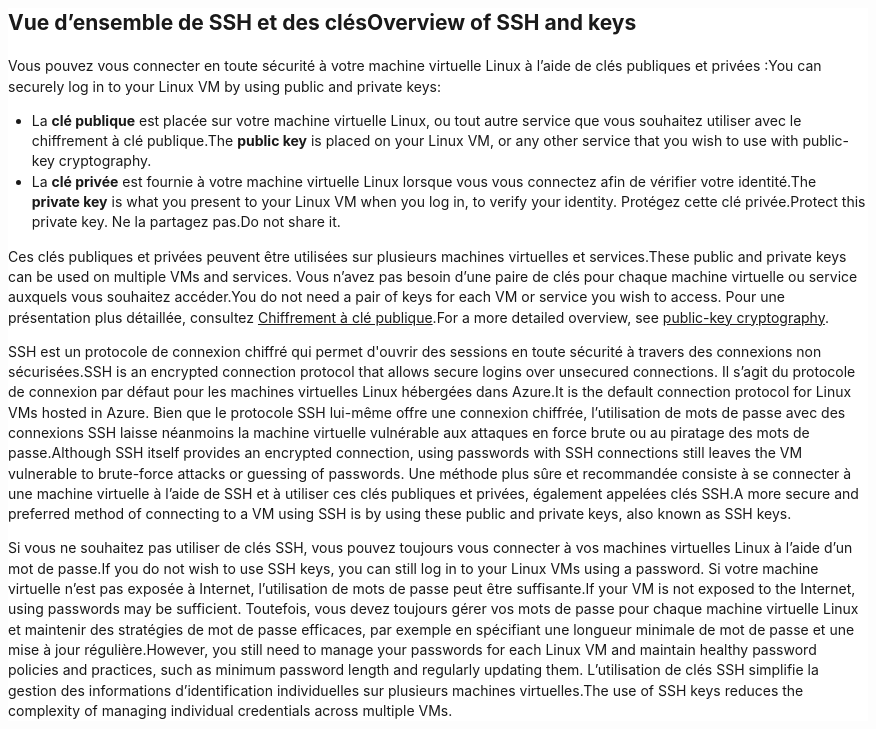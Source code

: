## <a name="overview-of-ssh-and-keys"></a><span data-ttu-id="f52e0-110">Vue d’ensemble de SSH et des clés</span><span class="sxs-lookup"><span data-stu-id="f52e0-110">Overview of SSH and keys</span></span>
<span data-ttu-id="f52e0-111">Vous pouvez vous connecter en toute sécurité à votre machine virtuelle Linux à l’aide de clés publiques et privées :</span><span class="sxs-lookup"><span data-stu-id="f52e0-111">You can securely log in to your Linux VM by using public and private keys:</span></span>

* <span data-ttu-id="f52e0-112">La **clé publique** est placée sur votre machine virtuelle Linux, ou tout autre service que vous souhaitez utiliser avec le chiffrement à clé publique.</span><span class="sxs-lookup"><span data-stu-id="f52e0-112">The **public key** is placed on your Linux VM, or any other service that you wish to use with public-key cryptography.</span></span>
* <span data-ttu-id="f52e0-113">La **clé privée** est fournie à votre machine virtuelle Linux lorsque vous vous connectez afin de vérifier votre identité.</span><span class="sxs-lookup"><span data-stu-id="f52e0-113">The **private key** is what you present to your Linux VM when you log in, to verify your identity.</span></span> <span data-ttu-id="f52e0-114">Protégez cette clé privée.</span><span class="sxs-lookup"><span data-stu-id="f52e0-114">Protect this private key.</span></span> <span data-ttu-id="f52e0-115">Ne la partagez pas.</span><span class="sxs-lookup"><span data-stu-id="f52e0-115">Do not share it.</span></span>

<span data-ttu-id="f52e0-116">Ces clés publiques et privées peuvent être utilisées sur plusieurs machines virtuelles et services.</span><span class="sxs-lookup"><span data-stu-id="f52e0-116">These public and private keys can be used on multiple VMs and services.</span></span> <span data-ttu-id="f52e0-117">Vous n’avez pas besoin d’une paire de clés pour chaque machine virtuelle ou service auxquels vous souhaitez accéder.</span><span class="sxs-lookup"><span data-stu-id="f52e0-117">You do not need a pair of keys for each VM or service you wish to access.</span></span> <span data-ttu-id="f52e0-118">Pour une présentation plus détaillée, consultez [Chiffrement à clé publique](https://wikipedia.org/wiki/Public-key_cryptography).</span><span class="sxs-lookup"><span data-stu-id="f52e0-118">For a more detailed overview, see [public-key cryptography](https://wikipedia.org/wiki/Public-key_cryptography).</span></span>

<span data-ttu-id="f52e0-119">SSH est un protocole de connexion chiffré qui permet d'ouvrir des sessions en toute sécurité à travers des connexions non sécurisées.</span><span class="sxs-lookup"><span data-stu-id="f52e0-119">SSH is an encrypted connection protocol that allows secure logins over unsecured connections.</span></span> <span data-ttu-id="f52e0-120">Il s’agit du protocole de connexion par défaut pour les machines virtuelles Linux hébergées dans Azure.</span><span class="sxs-lookup"><span data-stu-id="f52e0-120">It is the default connection protocol for Linux VMs hosted in Azure.</span></span> <span data-ttu-id="f52e0-121">Bien que le protocole SSH lui-même offre une connexion chiffrée, l’utilisation de mots de passe avec des connexions SSH laisse néanmoins la machine virtuelle vulnérable aux attaques en force brute ou au piratage des mots de passe.</span><span class="sxs-lookup"><span data-stu-id="f52e0-121">Although SSH itself provides an encrypted connection, using passwords with SSH connections still leaves the VM vulnerable to brute-force attacks or guessing of passwords.</span></span> <span data-ttu-id="f52e0-122">Une méthode plus sûre et recommandée consiste à se connecter à une machine virtuelle à l’aide de SSH et à utiliser ces clés publiques et privées, également appelées clés SSH.</span><span class="sxs-lookup"><span data-stu-id="f52e0-122">A more secure and preferred method of connecting to a VM using SSH is by using these public and private keys, also known as SSH keys.</span></span>

<span data-ttu-id="f52e0-123">Si vous ne souhaitez pas utiliser de clés SSH, vous pouvez toujours vous connecter à vos machines virtuelles Linux à l’aide d’un mot de passe.</span><span class="sxs-lookup"><span data-stu-id="f52e0-123">If you do not wish to use SSH keys, you can still log in to your Linux VMs using a password.</span></span> <span data-ttu-id="f52e0-124">Si votre machine virtuelle n’est pas exposée à Internet, l’utilisation de mots de passe peut être suffisante.</span><span class="sxs-lookup"><span data-stu-id="f52e0-124">If your VM is not exposed to the Internet, using passwords may be sufficient.</span></span> <span data-ttu-id="f52e0-125">Toutefois, vous devez toujours gérer vos mots de passe pour chaque machine virtuelle Linux et maintenir des stratégies de mot de passe efficaces, par exemple en spécifiant une longueur minimale de mot de passe et une mise à jour régulière.</span><span class="sxs-lookup"><span data-stu-id="f52e0-125">However, you still need to manage your passwords for each Linux VM and maintain healthy password policies and practices, such as minimum password length and regularly updating them.</span></span> <span data-ttu-id="f52e0-126">L’utilisation de clés SSH simplifie la gestion des informations d’identification individuelles sur plusieurs machines virtuelles.</span><span class="sxs-lookup"><span data-stu-id="f52e0-126">The use of SSH keys reduces the complexity of managing individual credentials across multiple VMs.</span></span>
